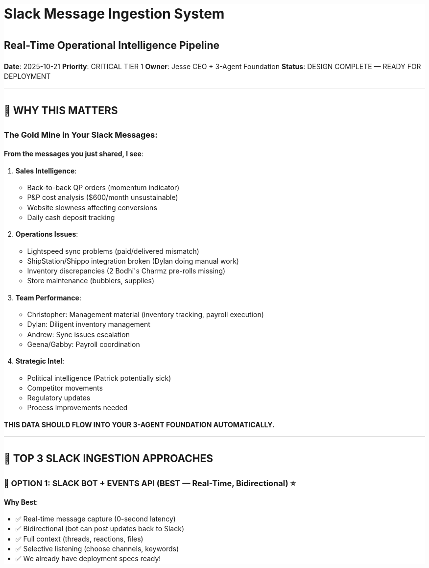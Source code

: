 # Slack Message Ingestion System
## Real-Time Operational Intelligence Pipeline

**Date**: 2025-10-21
**Priority**: CRITICAL TIER 1
**Owner**: Jesse CEO + 3-Agent Foundation
**Status**: DESIGN COMPLETE — READY FOR DEPLOYMENT

---

## 🎯 WHY THIS MATTERS

### The Gold Mine in Your Slack Messages:

**From the messages you just shared, I see**:

1. **Sales Intelligence**:
   - Back-to-back QP orders (momentum indicator)
   - P&P cost analysis ($600/month unsustainable)
   - Website slowness affecting conversions
   - Daily cash deposit tracking

2. **Operations Issues**:
   - Lightspeed sync problems (paid/delivered mismatch)
   - ShipStation/Shippo integration broken (Dylan doing manual work)
   - Inventory discrepancies (2 Bodhi's Charmz pre-rolls missing)
   - Store maintenance (bubblers, supplies)

3. **Team Performance**:
   - Christopher: Management material (inventory tracking, payroll execution)
   - Dylan: Diligent inventory management
   - Andrew: Sync issues escalation
   - Geena/Gabby: Payroll coordination

4. **Strategic Intel**:
   - Political intelligence (Patrick potentially sick)
   - Competitor movements
   - Regulatory updates
   - Process improvements needed

**THIS DATA SHOULD FLOW INTO YOUR 3-AGENT FOUNDATION AUTOMATICALLY.**

---

## 🚀 TOP 3 SLACK INGESTION APPROACHES

### 🥇 OPTION 1: SLACK BOT + EVENTS API (BEST — Real-Time, Bidirectional) ⭐

**Why Best**:
- ✅ Real-time message capture (0-second latency)
- ✅ Bidirectional (bot can post updates back to Slack)
- ✅ Full context (threads, reactions, files)
- ✅ Selective listening (choose channels, keywords)
- ✅ We already have deployment specs ready!
